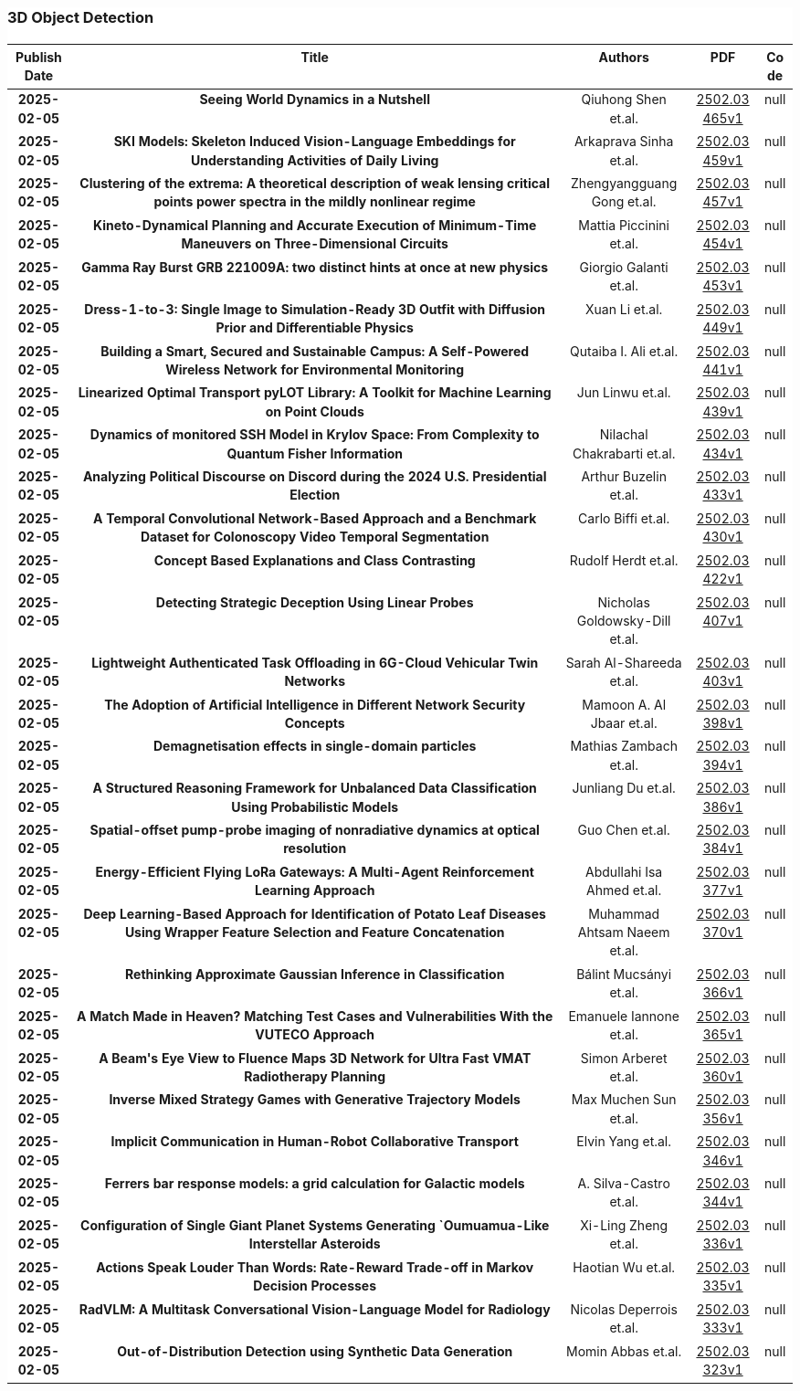 ### 3D Object Detection
|Publish Date|Title|Authors|PDF|Code|
| :---: | :---: | :---: | :---: | :---: |
|**2025-02-05**|**Seeing World Dynamics in a Nutshell**|Qiuhong Shen et.al.|[2502.03465v1](http://arxiv.org/abs/2502.03465v1)|null|
|**2025-02-05**|**SKI Models: Skeleton Induced Vision-Language Embeddings for Understanding Activities of Daily Living**|Arkaprava Sinha et.al.|[2502.03459v1](http://arxiv.org/abs/2502.03459v1)|null|
|**2025-02-05**|**Clustering of the extrema: A theoretical description of weak lensing critical points power spectra in the mildly nonlinear regime**|Zhengyangguang Gong et.al.|[2502.03457v1](http://arxiv.org/abs/2502.03457v1)|null|
|**2025-02-05**|**Kineto-Dynamical Planning and Accurate Execution of Minimum-Time Maneuvers on Three-Dimensional Circuits**|Mattia Piccinini et.al.|[2502.03454v1](http://arxiv.org/abs/2502.03454v1)|null|
|**2025-02-05**|**Gamma Ray Burst GRB 221009A: two distinct hints at once at new physics**|Giorgio Galanti et.al.|[2502.03453v1](http://arxiv.org/abs/2502.03453v1)|null|
|**2025-02-05**|**Dress-1-to-3: Single Image to Simulation-Ready 3D Outfit with Diffusion Prior and Differentiable Physics**|Xuan Li et.al.|[2502.03449v1](http://arxiv.org/abs/2502.03449v1)|null|
|**2025-02-05**|**Building a Smart, Secured and Sustainable Campus: A Self-Powered Wireless Network for Environmental Monitoring**|Qutaiba I. Ali et.al.|[2502.03441v1](http://arxiv.org/abs/2502.03441v1)|null|
|**2025-02-05**|**Linearized Optimal Transport pyLOT Library: A Toolkit for Machine Learning on Point Clouds**|Jun Linwu et.al.|[2502.03439v1](http://arxiv.org/abs/2502.03439v1)|null|
|**2025-02-05**|**Dynamics of monitored SSH Model in Krylov Space: From Complexity to Quantum Fisher Information**|Nilachal Chakrabarti et.al.|[2502.03434v1](http://arxiv.org/abs/2502.03434v1)|null|
|**2025-02-05**|**Analyzing Political Discourse on Discord during the 2024 U.S. Presidential Election**|Arthur Buzelin et.al.|[2502.03433v1](http://arxiv.org/abs/2502.03433v1)|null|
|**2025-02-05**|**A Temporal Convolutional Network-Based Approach and a Benchmark Dataset for Colonoscopy Video Temporal Segmentation**|Carlo Biffi et.al.|[2502.03430v1](http://arxiv.org/abs/2502.03430v1)|null|
|**2025-02-05**|**Concept Based Explanations and Class Contrasting**|Rudolf Herdt et.al.|[2502.03422v1](http://arxiv.org/abs/2502.03422v1)|null|
|**2025-02-05**|**Detecting Strategic Deception Using Linear Probes**|Nicholas Goldowsky-Dill et.al.|[2502.03407v1](http://arxiv.org/abs/2502.03407v1)|null|
|**2025-02-05**|**Lightweight Authenticated Task Offloading in 6G-Cloud Vehicular Twin Networks**|Sarah Al-Shareeda et.al.|[2502.03403v1](http://arxiv.org/abs/2502.03403v1)|null|
|**2025-02-05**|**The Adoption of Artificial Intelligence in Different Network Security Concepts**|Mamoon A. Al Jbaar et.al.|[2502.03398v1](http://arxiv.org/abs/2502.03398v1)|null|
|**2025-02-05**|**Demagnetisation effects in single-domain particles**|Mathias Zambach et.al.|[2502.03394v1](http://arxiv.org/abs/2502.03394v1)|null|
|**2025-02-05**|**A Structured Reasoning Framework for Unbalanced Data Classification Using Probabilistic Models**|Junliang Du et.al.|[2502.03386v1](http://arxiv.org/abs/2502.03386v1)|null|
|**2025-02-05**|**Spatial-offset pump-probe imaging of nonradiative dynamics at optical resolution**|Guo Chen et.al.|[2502.03384v1](http://arxiv.org/abs/2502.03384v1)|null|
|**2025-02-05**|**Energy-Efficient Flying LoRa Gateways: A Multi-Agent Reinforcement Learning Approach**|Abdullahi Isa Ahmed et.al.|[2502.03377v1](http://arxiv.org/abs/2502.03377v1)|null|
|**2025-02-05**|**Deep Learning-Based Approach for Identification of Potato Leaf Diseases Using Wrapper Feature Selection and Feature Concatenation**|Muhammad Ahtsam Naeem et.al.|[2502.03370v1](http://arxiv.org/abs/2502.03370v1)|null|
|**2025-02-05**|**Rethinking Approximate Gaussian Inference in Classification**|Bálint Mucsányi et.al.|[2502.03366v1](http://arxiv.org/abs/2502.03366v1)|null|
|**2025-02-05**|**A Match Made in Heaven? Matching Test Cases and Vulnerabilities With the VUTECO Approach**|Emanuele Iannone et.al.|[2502.03365v1](http://arxiv.org/abs/2502.03365v1)|null|
|**2025-02-05**|**A Beam's Eye View to Fluence Maps 3D Network for Ultra Fast VMAT Radiotherapy Planning**|Simon Arberet et.al.|[2502.03360v1](http://arxiv.org/abs/2502.03360v1)|null|
|**2025-02-05**|**Inverse Mixed Strategy Games with Generative Trajectory Models**|Max Muchen Sun et.al.|[2502.03356v1](http://arxiv.org/abs/2502.03356v1)|null|
|**2025-02-05**|**Implicit Communication in Human-Robot Collaborative Transport**|Elvin Yang et.al.|[2502.03346v1](http://arxiv.org/abs/2502.03346v1)|null|
|**2025-02-05**|**Ferrers bar response models: a grid calculation for Galactic models**|A. Silva-Castro et.al.|[2502.03344v1](http://arxiv.org/abs/2502.03344v1)|null|
|**2025-02-05**|**Configuration of Single Giant Planet Systems Generating `Oumuamua-Like Interstellar Asteroids**|Xi-Ling Zheng et.al.|[2502.03336v1](http://arxiv.org/abs/2502.03336v1)|null|
|**2025-02-05**|**Actions Speak Louder Than Words: Rate-Reward Trade-off in Markov Decision Processes**|Haotian Wu et.al.|[2502.03335v1](http://arxiv.org/abs/2502.03335v1)|null|
|**2025-02-05**|**RadVLM: A Multitask Conversational Vision-Language Model for Radiology**|Nicolas Deperrois et.al.|[2502.03333v1](http://arxiv.org/abs/2502.03333v1)|null|
|**2025-02-05**|**Out-of-Distribution Detection using Synthetic Data Generation**|Momin Abbas et.al.|[2502.03323v1](http://arxiv.org/abs/2502.03323v1)|null|
